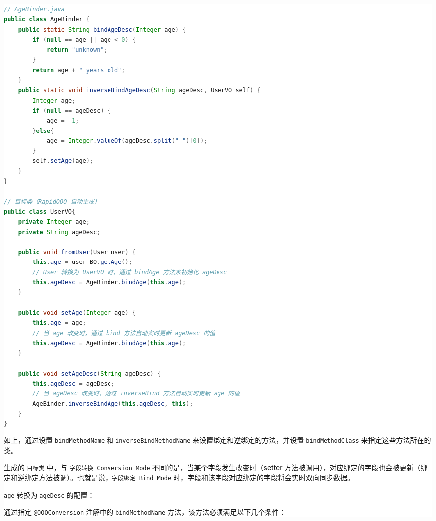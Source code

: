 ```java
// AgeBinder.java
public class AgeBinder {
    public static String bindAgeDesc(Integer age) {
        if (null == age || age < 0) {
            return "unknown";
        }
        return age + " years old";
    }
    public static void inverseBindAgeDesc(String ageDesc, UserVO self) {
        Integer age;
        if (null == ageDesc) {
            age = -1;
        }else{
            age = Integer.valueOf(ageDesc.split(" ")[0]);
        }
        self.setAge(age);
    }
}

// 目标类（RapidOOO 自动生成）
public class UserVO{
    private Integer age;
    private String ageDesc;

    public void fromUser(User user) {
        this.age = user_BO.getAge();
        // User 转换为 UserVO 时，通过 bindAge 方法来初始化 ageDesc
        this.ageDesc = AgeBinder.bindAge(this.age);
    }

    public void setAge(Integer age) {
        this.age = age;
        // 当 age 改变时，通过 bind 方法自动实时更新 ageDesc 的值
        this.ageDesc = AgeBinder.bindAge(this.age);
    }

    public void setAgeDesc(String ageDesc) {
        this.ageDesc = ageDesc;
        // 当 ageDesc 改变时，通过 inverseBind 方法自动实时更新 age 的值
        AgeBinder.inverseBindAge(this.ageDesc, this);
    }
}
```

如上，通过设置 `bindMethodName` 和 `inverseBindMethodName` 来设置绑定和逆绑定的方法，并设置 `bindMethodClass` 来指定这些方法所在的类。

生成的 `目标类` 中，与 `字段转换 Conversion Mode` 不同的是，当某个字段发生改变时（setter 方法被调用），对应绑定的字段也会被更新（绑定和逆绑定方法被调）。也就是说，`字段绑定 Bind Mode` 时，字段和该字段对应绑定的字段将会实时双向同步数据。

`age` 转换为 `ageDesc` 的配置：

通过指定 `@OOOConversion` 注解中的 `bindMethodName` 方法，该方法必须满足以下几个条件：
